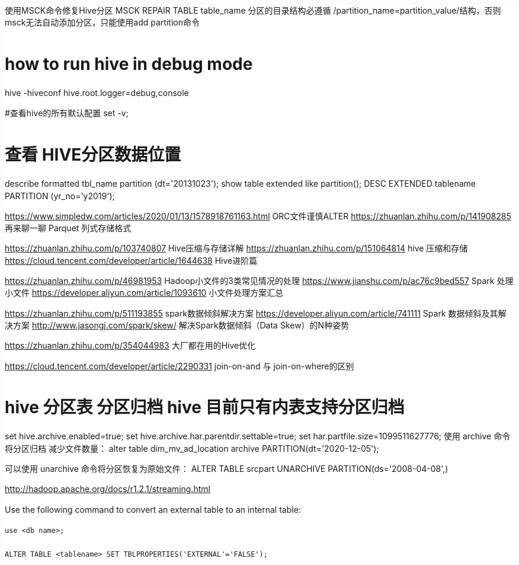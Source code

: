 使用MSCK命令修复Hive分区
MSCK REPAIR TABLE table_name
分区的目录结构必遵循 /partition_name=partition_value/结构，否则msck无法自动添加分区，只能使用add partition命令

# how to run hive in debug mode
hive -hiveconf hive.root.logger=debug,console

#查看hive的所有默认配置
set -v;

# 查看 HIVE分区数据位置
describe formatted tbl_name partition (dt='20131023');
show table extended like <your table name here> partition(<your partition spec here>);
DESC EXTENDED tablename PARTITION (yr_no='y2019');

https://www.simpledw.com/articles/2020/01/13/1578918761163.html  ORC文件谨慎ALTER
https://zhuanlan.zhihu.com/p/141908285   再来聊一聊 Parquet 列式存储格式

https://zhuanlan.zhihu.com/p/103740807  Hive压缩与存储详解
https://zhuanlan.zhihu.com/p/151064814  hive 压缩和存储
https://cloud.tencent.com/developer/article/1644638  Hive进阶篇

https://zhuanlan.zhihu.com/p/46981953  Hadoop小文件的3类常见情况的处理
https://www.jianshu.com/p/ac76c9bed557  Spark 处理小文件
https://developer.aliyun.com/article/1093610  小文件处理方案汇总

https://zhuanlan.zhihu.com/p/511193855  spark数据倾斜解决方案
https://developer.aliyun.com/article/741111  Spark 数据倾斜及其解决方案
http://www.jasongj.com/spark/skew/  解决Spark数据倾斜（Data Skew）的N种姿势

https://zhuanlan.zhihu.com/p/354044983  大厂都在用的Hive优化

https://cloud.tencent.com/developer/article/2290331  join-on-and 与 join-on-where的区别

# hive 分区表 分区归档    **hive 目前只有内表支持分区归档**
set hive.archive.enabled=true;
set hive.archive.har.parentdir.settable=true;
set har.partfile.size=1099511627776;
使用 archive 命令将分区归档 减少文件数量：
alter table dim_mv_ad_location archive PARTITION(dt='2020-12-05');

可以使用 unarchive 命令将分区恢复为原始文件：
ALTER TABLE srcpart UNARCHIVE PARTITION(ds='2008-04-08',)


http://hadoop.apache.org/docs/r1.2.1/streaming.html 



Use the following command to convert an external table to an internal table:

    use <db name>;

    ALTER TABLE <tablename> SET TBLPROPERTIES('EXTERNAL'='FALSE');
